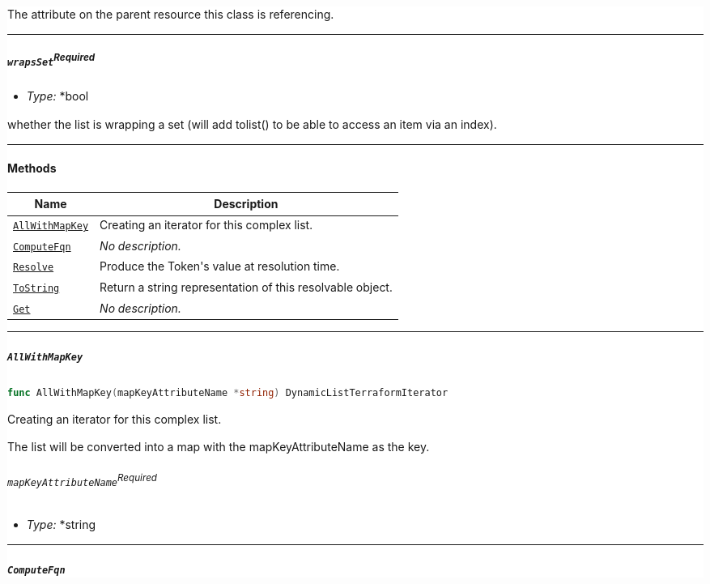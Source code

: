The attribute on the parent resource this class is referencing.

---

##### `wrapsSet`<sup>Required</sup> <a name="wrapsSet" id="rhizo-co-terraform-provider-oci.dataOciManagementAgentManagementAgentAvailableHistories.DataOciManagementAgentManagementAgentAvailableHistoriesAvailabilityHistoriesList.Initializer.parameter.wrapsSet"></a>

- *Type:* *bool

whether the list is wrapping a set (will add tolist() to be able to access an item via an index).

---

#### Methods <a name="Methods" id="Methods"></a>

| **Name** | **Description** |
| --- | --- |
| <code><a href="#rhizo-co-terraform-provider-oci.dataOciManagementAgentManagementAgentAvailableHistories.DataOciManagementAgentManagementAgentAvailableHistoriesAvailabilityHistoriesList.allWithMapKey">AllWithMapKey</a></code> | Creating an iterator for this complex list. |
| <code><a href="#rhizo-co-terraform-provider-oci.dataOciManagementAgentManagementAgentAvailableHistories.DataOciManagementAgentManagementAgentAvailableHistoriesAvailabilityHistoriesList.computeFqn">ComputeFqn</a></code> | *No description.* |
| <code><a href="#rhizo-co-terraform-provider-oci.dataOciManagementAgentManagementAgentAvailableHistories.DataOciManagementAgentManagementAgentAvailableHistoriesAvailabilityHistoriesList.resolve">Resolve</a></code> | Produce the Token's value at resolution time. |
| <code><a href="#rhizo-co-terraform-provider-oci.dataOciManagementAgentManagementAgentAvailableHistories.DataOciManagementAgentManagementAgentAvailableHistoriesAvailabilityHistoriesList.toString">ToString</a></code> | Return a string representation of this resolvable object. |
| <code><a href="#rhizo-co-terraform-provider-oci.dataOciManagementAgentManagementAgentAvailableHistories.DataOciManagementAgentManagementAgentAvailableHistoriesAvailabilityHistoriesList.get">Get</a></code> | *No description.* |

---

##### `AllWithMapKey` <a name="AllWithMapKey" id="rhizo-co-terraform-provider-oci.dataOciManagementAgentManagementAgentAvailableHistories.DataOciManagementAgentManagementAgentAvailableHistoriesAvailabilityHistoriesList.allWithMapKey"></a>

```go
func AllWithMapKey(mapKeyAttributeName *string) DynamicListTerraformIterator
```

Creating an iterator for this complex list.

The list will be converted into a map with the mapKeyAttributeName as the key.

###### `mapKeyAttributeName`<sup>Required</sup> <a name="mapKeyAttributeName" id="rhizo-co-terraform-provider-oci.dataOciManagementAgentManagementAgentAvailableHistories.DataOciManagementAgentManagementAgentAvailableHistoriesAvailabilityHistoriesList.allWithMapKey.parameter.mapKeyAttributeName"></a>

- *Type:* *string

---

##### `ComputeFqn` <a name="ComputeFqn" id="rhizo-co-terraform-provider-oci.dataOciManagementAgentManagementAgentAvailableHistories.DataOciManagementAgentManagementAgentAvailableHistoriesAvailabilityHistoriesList.computeFqn"></a>
